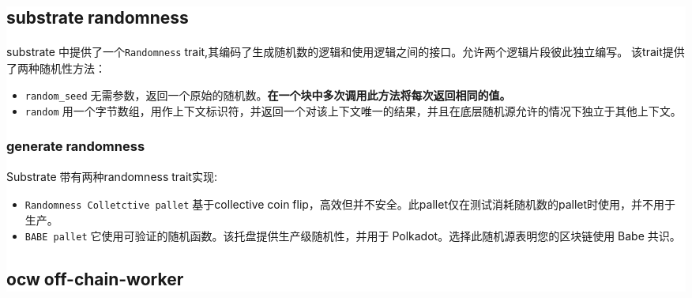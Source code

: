 ## substrate randomness
substrate 中提供了一个`Randomness` trait,其编码了生成随机数的逻辑和使用逻辑之间的接口。允许两个逻辑片段彼此独立编写。
该trait提供了两种随机性方法：
- `random_seed`  无需参数，返回一个原始的随机数。**在一个块中多次调用此方法将每次返回相同的值。**
- `random` 用一个字节数组，用作上下文标识符，并返回一个对该上下文唯一的结果，并且在底层随机源允许的情况下独立于其他上下文。
### generate randomness
Substrate 带有两种randomness trait实现:
- `Randomness Colletctive pallet`  基于collective coin flip，高效但并不安全。此pallet仅在测试消耗随机数的pallet时使用，并不用于生产。
- `BABE pallet` 它使用可验证的随机函数。该托盘提供生产级随机性，并用于 Polkadot。选择此随机源表明您的区块链使用 Babe 共识。

## ocw off-chain-worker







